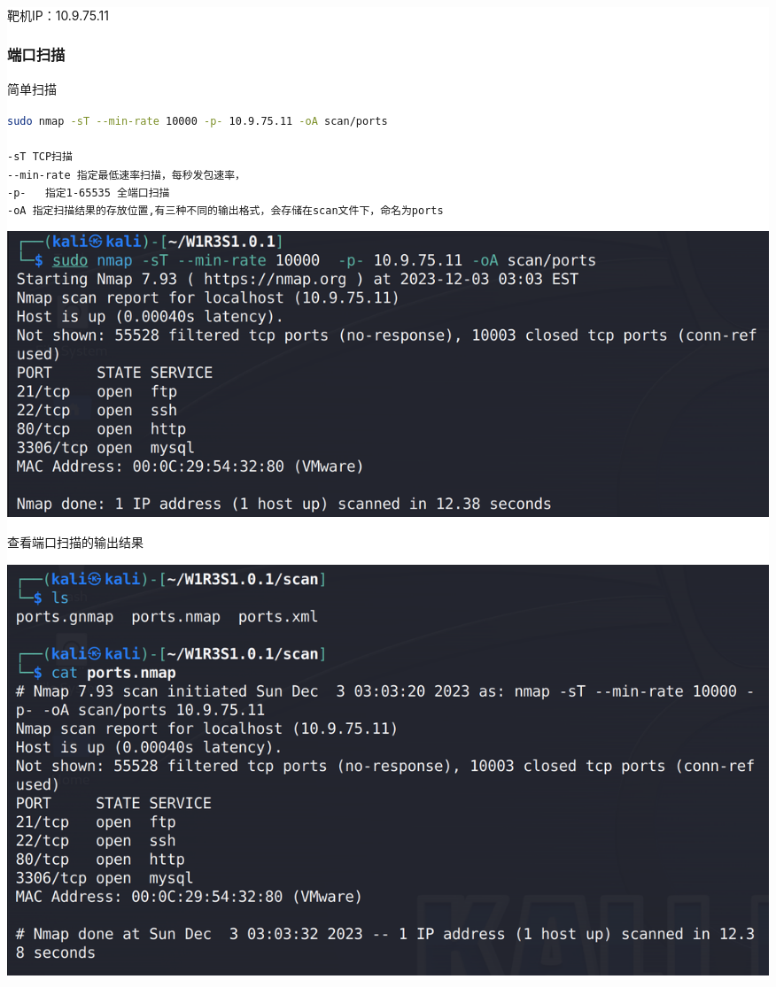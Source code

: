 靶机IP：10.9.75.11

### 端口扫描

简单扫描

```bash
sudo nmap -sT --min-rate 10000 -p- 10.9.75.11 -oA scan/ports

-sT TCP扫描
--min-rate 指定最低速率扫描，每秒发包速率，
-p-   指定1-65535 全端口扫描
-oA 指定扫描结果的存放位置,有三种不同的输出格式，会存储在scan文件下，命名为ports
```

![image-20231203160419583](./imgs/image-20231203160419583.png)

查看端口扫描的输出结果

![image-20231203161007277](./imgs/image-20231203161007277.png)
